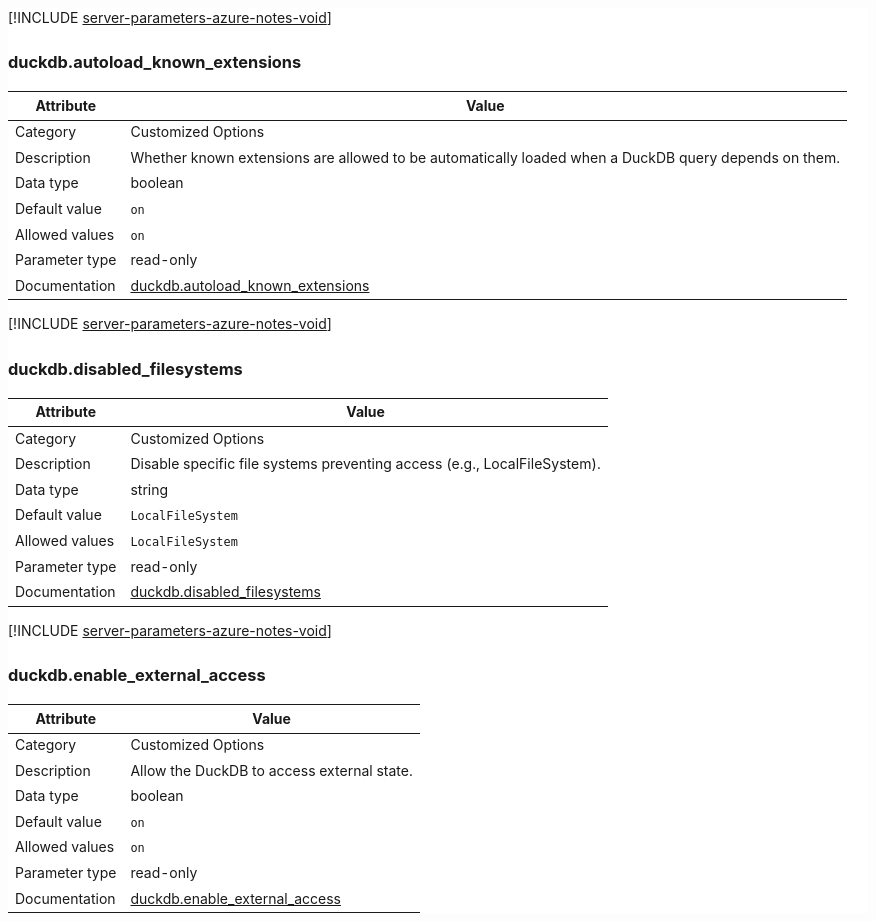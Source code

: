 
[!INCLUDE [server-parameters-azure-notes-void](./server-parameters-azure-notes-void.md)]



### duckdb.autoload_known_extensions

| Attribute | Value |
| --- | --- |
| Category | Customized Options |
| Description | Whether known extensions are allowed to be automatically loaded when a DuckDB query depends on them. |
| Data type | boolean |
| Default value | `on` |
| Allowed values | `on` |
| Parameter type | read-only |
| Documentation | [duckdb.autoload_known_extensions](https://github.com/duckdb/pg_duckdb) |


[!INCLUDE [server-parameters-azure-notes-void](./server-parameters-azure-notes-void.md)]



### duckdb.disabled_filesystems

| Attribute | Value |
| --- | --- |
| Category | Customized Options |
| Description | Disable specific file systems preventing access (e.g., LocalFileSystem). |
| Data type | string |
| Default value | `LocalFileSystem` |
| Allowed values | `LocalFileSystem` |
| Parameter type | read-only |
| Documentation | [duckdb.disabled_filesystems](https://github.com/duckdb/pg_duckdb) |


[!INCLUDE [server-parameters-azure-notes-void](./server-parameters-azure-notes-void.md)]



### duckdb.enable_external_access

| Attribute | Value |
| --- | --- |
| Category | Customized Options |
| Description | Allow the DuckDB to access external state. |
| Data type | boolean |
| Default value | `on` |
| Allowed values | `on` |
| Parameter type | read-only |
| Documentation | [duckdb.enable_external_access](https://github.com/duckdb/pg_duckdb) |
